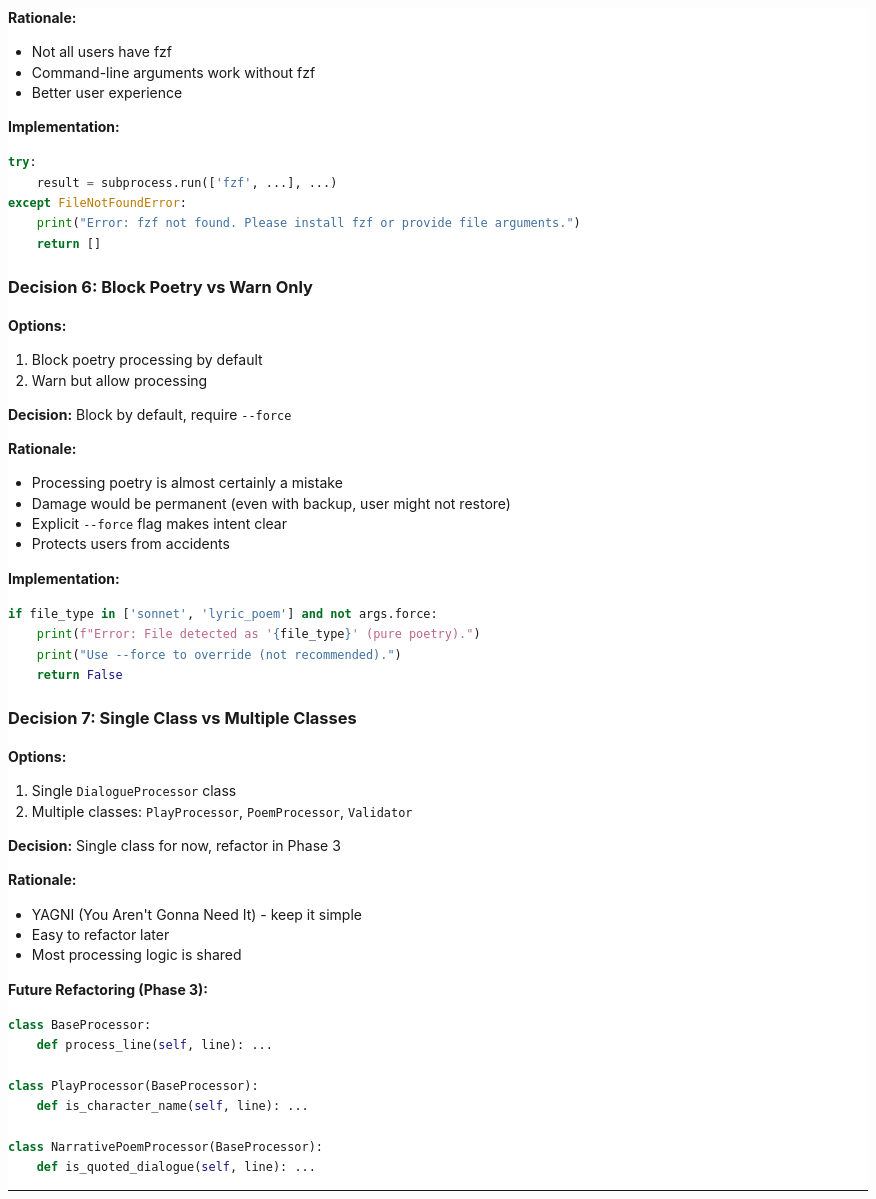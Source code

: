 **Rationale:**
- Not all users have fzf
- Command-line arguments work without fzf
- Better user experience

**Implementation:**
```python
try:
    result = subprocess.run(['fzf', ...], ...)
except FileNotFoundError:
    print("Error: fzf not found. Please install fzf or provide file arguments.")
    return []
```

### Decision 6: Block Poetry vs Warn Only

**Options:**
1. Block poetry processing by default
2. Warn but allow processing

**Decision:** Block by default, require `--force`

**Rationale:**
- Processing poetry is almost certainly a mistake
- Damage would be permanent (even with backup, user might not restore)
- Explicit `--force` flag makes intent clear
- Protects users from accidents

**Implementation:**
```python
if file_type in ['sonnet', 'lyric_poem'] and not args.force:
    print(f"Error: File detected as '{file_type}' (pure poetry).")
    print("Use --force to override (not recommended).")
    return False
```

### Decision 7: Single Class vs Multiple Classes

**Options:**
1. Single `DialogueProcessor` class
2. Multiple classes: `PlayProcessor`, `PoemProcessor`, `Validator`

**Decision:** Single class for now, refactor in Phase 3

**Rationale:**
- YAGNI (You Aren't Gonna Need It) - keep it simple
- Easy to refactor later
- Most processing logic is shared

**Future Refactoring (Phase 3):**
```python
class BaseProcessor:
    def process_line(self, line): ...

class PlayProcessor(BaseProcessor):
    def is_character_name(self, line): ...

class NarrativePoemProcessor(BaseProcessor):
    def is_quoted_dialogue(self, line): ...
```

---